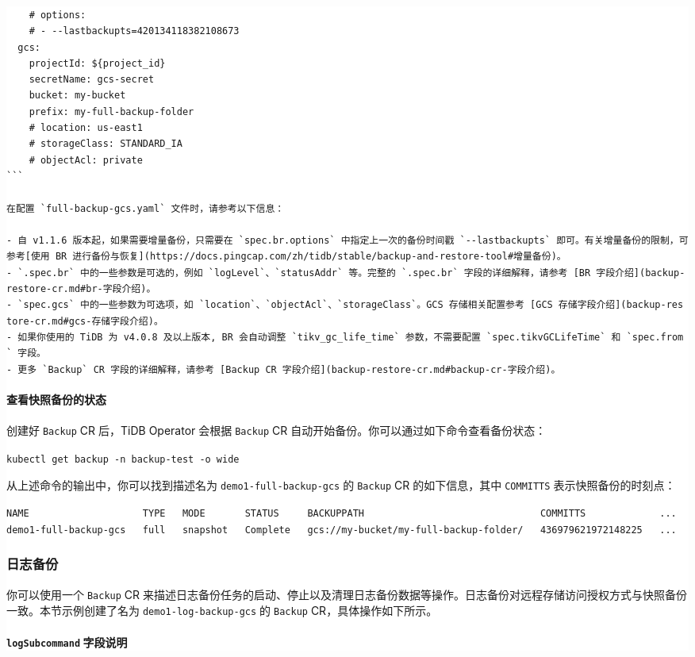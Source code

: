         # options:
        # - --lastbackupts=420134118382108673
      gcs:
        projectId: ${project_id}
        secretName: gcs-secret
        bucket: my-bucket
        prefix: my-full-backup-folder
        # location: us-east1
        # storageClass: STANDARD_IA
        # objectAcl: private
    ```

    在配置 `full-backup-gcs.yaml` 文件时，请参考以下信息：

    - 自 v1.1.6 版本起，如果需要增量备份，只需要在 `spec.br.options` 中指定上一次的备份时间戳 `--lastbackupts` 即可。有关增量备份的限制，可参考[使用 BR 进行备份与恢复](https://docs.pingcap.com/zh/tidb/stable/backup-and-restore-tool#增量备份)。
    - `.spec.br` 中的一些参数是可选的，例如 `logLevel`、`statusAddr` 等。完整的 `.spec.br` 字段的详细解释，请参考 [BR 字段介绍](backup-restore-cr.md#br-字段介绍)。
    - `spec.gcs` 中的一些参数为可选项，如 `location`、`objectAcl`、`storageClass`。GCS 存储相关配置参考 [GCS 存储字段介绍](backup-restore-cr.md#gcs-存储字段介绍)。
    - 如果你使用的 TiDB 为 v4.0.8 及以上版本, BR 会自动调整 `tikv_gc_life_time` 参数，不需要配置 `spec.tikvGCLifeTime` 和 `spec.from` 字段。
    - 更多 `Backup` CR 字段的详细解释，请参考 [Backup CR 字段介绍](backup-restore-cr.md#backup-cr-字段介绍)。

#### 查看快照备份的状态

创建好 `Backup` CR 后，TiDB Operator 会根据 `Backup` CR 自动开始备份。你可以通过如下命令查看备份状态：

```shell
kubectl get backup -n backup-test -o wide
```

从上述命令的输出中，你可以找到描述名为 `demo1-full-backup-gcs` 的 `Backup` CR 的如下信息，其中 `COMMITTS` 表示快照备份的时刻点：

```
NAME                    TYPE   MODE       STATUS     BACKUPPATH                               COMMITTS             ...
demo1-full-backup-gcs   full   snapshot   Complete   gcs://my-bucket/my-full-backup-folder/   436979621972148225   ...
```

### 日志备份

你可以使用一个 `Backup` CR 来描述日志备份任务的启动、停止以及清理日志备份数据等操作。日志备份对远程存储访问授权方式与快照备份一致。本节示例创建了名为 `demo1-log-backup-gcs` 的 `Backup` CR，具体操作如下所示。

#### `logSubcommand` 字段说明
